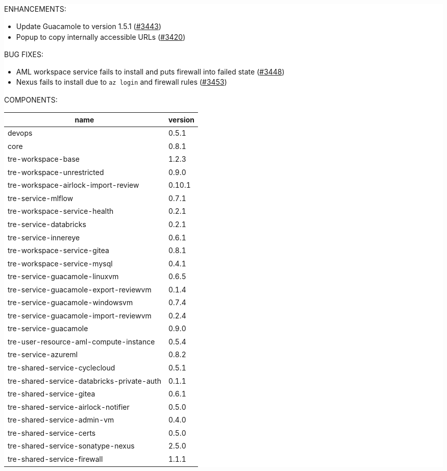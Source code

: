 ENHANCEMENTS:
* Update Guacamole to version 1.5.1 ([#3443](https://github.com/microsoft/AzureTRE/issues/3443))
* Popup to copy internally accessible URLs ([#3420](https://github.com/microsoft/AzureTRE/issues/3420))

BUG FIXES:
* AML workspace service fails to install and puts firewall into failed state ([#3448](https://github.com/microsoft/AzureTRE/issues/3448))
* Nexus fails to install due to `az login` and firewall rules ([#3453](https://github.com/microsoft/AzureTRE/issues/3453))

COMPONENTS:

| name | version |
| ----- | ----- |
| devops | 0.5.1 |
| core | 0.8.1 |
| tre-workspace-base | 1.2.3 |
| tre-workspace-unrestricted | 0.9.0 |
| tre-workspace-airlock-import-review | 0.10.1 |
| tre-service-mlflow | 0.7.1 |
| tre-workspace-service-health | 0.2.1 |
| tre-service-databricks | 0.2.1 |
| tre-service-innereye | 0.6.1 |
| tre-workspace-service-gitea | 0.8.1 |
| tre-workspace-service-mysql | 0.4.1 |
| tre-service-guacamole-linuxvm | 0.6.5 |
| tre-service-guacamole-export-reviewvm | 0.1.4 |
| tre-service-guacamole-windowsvm | 0.7.4 |
| tre-service-guacamole-import-reviewvm | 0.2.4 |
| tre-service-guacamole | 0.9.0 |
| tre-user-resource-aml-compute-instance | 0.5.4 |
| tre-service-azureml | 0.8.2 |
| tre-shared-service-cyclecloud | 0.5.1 |
| tre-shared-service-databricks-private-auth | 0.1.1 |
| tre-shared-service-gitea | 0.6.1 |
| tre-shared-service-airlock-notifier | 0.5.0 |
| tre-shared-service-admin-vm | 0.4.0 |
| tre-shared-service-certs | 0.5.0 |
| tre-shared-service-sonatype-nexus | 2.5.0 |
| tre-shared-service-firewall | 1.1.1 |
